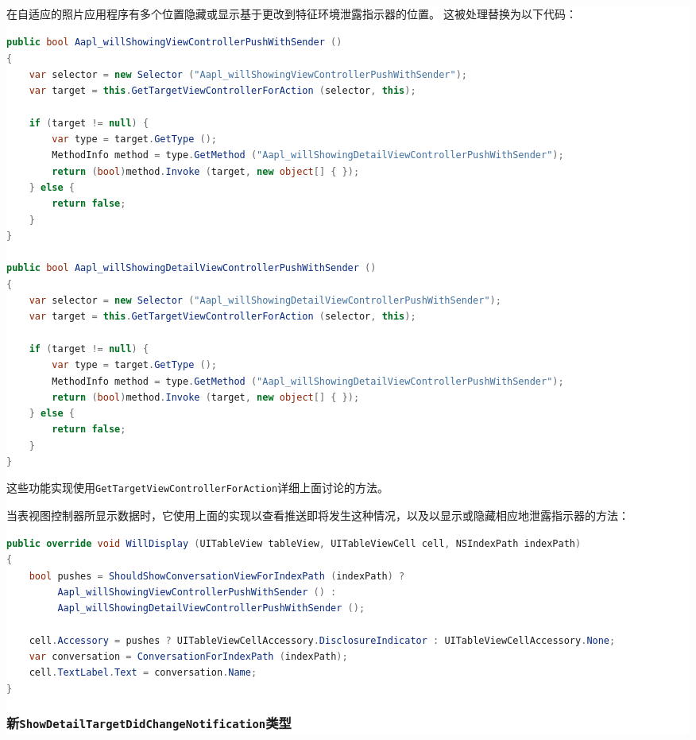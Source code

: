 在自适应的照片应用程序有多个位置隐藏或显示基于更改到特征环境泄露指示器的位置。 这被处理替换为以下代码：

```csharp
public bool Aapl_willShowingViewControllerPushWithSender ()
{
    var selector = new Selector ("Aapl_willShowingViewControllerPushWithSender");
    var target = this.GetTargetViewControllerForAction (selector, this);

    if (target != null) {
        var type = target.GetType ();
        MethodInfo method = type.GetMethod ("Aapl_willShowingDetailViewControllerPushWithSender");
        return (bool)method.Invoke (target, new object[] { });
    } else {
        return false;
    }
}

public bool Aapl_willShowingDetailViewControllerPushWithSender ()
{
    var selector = new Selector ("Aapl_willShowingDetailViewControllerPushWithSender");
    var target = this.GetTargetViewControllerForAction (selector, this);

    if (target != null) {
        var type = target.GetType ();
        MethodInfo method = type.GetMethod ("Aapl_willShowingDetailViewControllerPushWithSender");
        return (bool)method.Invoke (target, new object[] { });
    } else {
        return false;
    }
}
```

这些功能实现使用`GetTargetViewControllerForAction`详细上面讨论的方法。

当表视图控制器所显示数据时，它使用上面的实现以查看推送即将发生这种情况，以及以显示或隐藏相应地泄露指示器的方法：

```csharp
public override void WillDisplay (UITableView tableView, UITableViewCell cell, NSIndexPath indexPath)
{
    bool pushes = ShouldShowConversationViewForIndexPath (indexPath) ?
         Aapl_willShowingViewControllerPushWithSender () :
         Aapl_willShowingDetailViewControllerPushWithSender ();

    cell.Accessory = pushes ? UITableViewCellAccessory.DisclosureIndicator : UITableViewCellAccessory.None;
    var conversation = ConversationForIndexPath (indexPath);
    cell.TextLabel.Text = conversation.Name;
}
```

### <a name="new-showdetailtargetdidchangenotification-type"></a>新`ShowDetailTargetDidChangeNotification`类型
